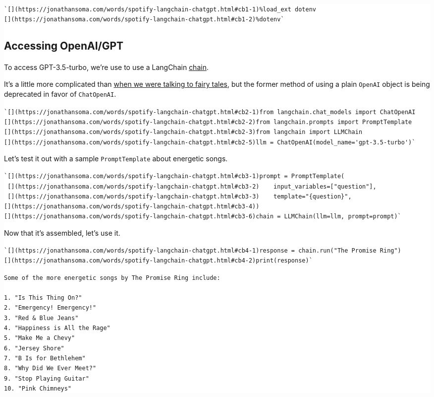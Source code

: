 ```
`[](https://jonathansoma.com/words/spotify-langchain-chatgpt.html#cb1-1)%load_ext dotenv
[](https://jonathansoma.com/words/spotify-langchain-chatgpt.html#cb1-2)%dotenv`
```

Accessing OpenAI/GPT[](#accessing-openaigpt)
--------------------------------------------

To access GPT-3.5-turbo, we’re use to use a LangChain [chain](https://langchain.readthedocs.io/en/latest/modules/chains/getting_started.html).

It’s a little more complicated than [when we were talking to fairy tales](https://jonathansoma.com/words/multi-language-qa-gpt.html), but the former method of using a plain `OpenAI` object is being deprecated in favor of `ChatOpenAI`.

```
`[](https://jonathansoma.com/words/spotify-langchain-chatgpt.html#cb2-1)from langchain.chat_models import ChatOpenAI
[](https://jonathansoma.com/words/spotify-langchain-chatgpt.html#cb2-2)from langchain.prompts import PromptTemplate
[](https://jonathansoma.com/words/spotify-langchain-chatgpt.html#cb2-3)from langchain import LLMChain
[](https://jonathansoma.com/words/spotify-langchain-chatgpt.html#cb2-5)llm = ChatOpenAI(model_name='gpt-3.5-turbo')`
```

Let’s test it out with a sample `PromptTemplate` about energetic songs.

```
`[](https://jonathansoma.com/words/spotify-langchain-chatgpt.html#cb3-1)prompt = PromptTemplate(
 [](https://jonathansoma.com/words/spotify-langchain-chatgpt.html#cb3-2)    input_variables=["question"],
 [](https://jonathansoma.com/words/spotify-langchain-chatgpt.html#cb3-3)    template="{question}",
[](https://jonathansoma.com/words/spotify-langchain-chatgpt.html#cb3-4))
[](https://jonathansoma.com/words/spotify-langchain-chatgpt.html#cb3-6)chain = LLMChain(llm=llm, prompt=prompt)`
```

Now that it’s assembled, let’s use it.

```
`[](https://jonathansoma.com/words/spotify-langchain-chatgpt.html#cb4-1)response = chain.run("The Promise Ring")
[](https://jonathansoma.com/words/spotify-langchain-chatgpt.html#cb4-2)print(response)`
```

```
Some of the more energetic songs by The Promise Ring include:

1. "Is This Thing On?"
2. "Emergency! Emergency!"
3. "Red & Blue Jeans"
4. "Happiness is All the Rage"
5. "Make Me a Chevy"
6. "Jersey Shore"
7. "B Is for Bethlehem"
8. "Why Did We Ever Meet?"
9. "Stop Playing Guitar"
10. "Pink Chimneys"
```
